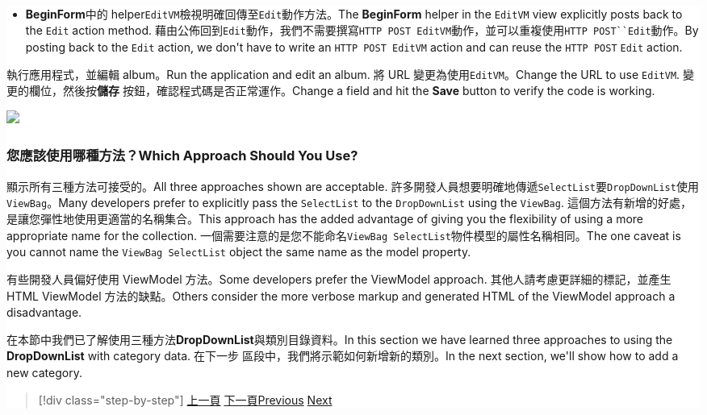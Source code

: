 - <span data-ttu-id="1a68a-214">**BeginForm**中的 helper`EditVM`檢視明確回傳至`Edit`動作方法。</span><span class="sxs-lookup"><span data-stu-id="1a68a-214">The **BeginForm** helper in the `EditVM` view explicitly posts back to the `Edit` action method.</span></span> <span data-ttu-id="1a68a-215">藉由公佈回到`Edit`動作，我們不需要撰寫`HTTP POST EditVM`動作，並可以重複使用`HTTP POST``Edit`動作。</span><span class="sxs-lookup"><span data-stu-id="1a68a-215">By posting back to the `Edit` action, we don't have to write an `HTTP POST EditVM` action and can reuse the `HTTP POST` `Edit` action.</span></span>

<span data-ttu-id="1a68a-216">執行應用程式，並編輯 album。</span><span class="sxs-lookup"><span data-stu-id="1a68a-216">Run the application and edit an album.</span></span> <span data-ttu-id="1a68a-217">將 URL 變更為使用`EditVM`。</span><span class="sxs-lookup"><span data-stu-id="1a68a-217">Change the URL to use `EditVM`.</span></span> <span data-ttu-id="1a68a-218">變更的欄位，然後按**儲存** 按鈕，確認程式碼是否正常運作。</span><span class="sxs-lookup"><span data-stu-id="1a68a-218">Change a field and hit the **Save** button to verify the code is working.</span></span>

![](examining-how-aspnet-mvc-scaffolds-the-dropdownlist-helper/_static/image11.png)

### <a name="which-approach-should-you-use"></a><span data-ttu-id="1a68a-219">您應該使用哪種方法？</span><span class="sxs-lookup"><span data-stu-id="1a68a-219">Which Approach Should You Use?</span></span>

<span data-ttu-id="1a68a-220">顯示所有三種方法可接受的。</span><span class="sxs-lookup"><span data-stu-id="1a68a-220">All three approaches shown are acceptable.</span></span> <span data-ttu-id="1a68a-221">許多開發人員想要明確地傳遞`SelectList`要`DropDownList`使用`ViewBag`。</span><span class="sxs-lookup"><span data-stu-id="1a68a-221">Many developers prefer to explicitly pass the `SelectList` to the `DropDownList` using the `ViewBag`.</span></span> <span data-ttu-id="1a68a-222">這個方法有新增的好處，是讓您彈性地使用更適當的名稱集合。</span><span class="sxs-lookup"><span data-stu-id="1a68a-222">This approach has the added advantage of giving you the flexibility of using a more appropriate name for the collection.</span></span> <span data-ttu-id="1a68a-223">一個需要注意的是您不能命名`ViewBag SelectList`物件模型的屬性名稱相同。</span><span class="sxs-lookup"><span data-stu-id="1a68a-223">The one caveat is you cannot name the `ViewBag SelectList` object the same name as the model property.</span></span>

<span data-ttu-id="1a68a-224">有些開發人員偏好使用 ViewModel 方法。</span><span class="sxs-lookup"><span data-stu-id="1a68a-224">Some developers prefer the ViewModel approach.</span></span> <span data-ttu-id="1a68a-225">其他人請考慮更詳細的標記，並產生 HTML ViewModel 方法的缺點。</span><span class="sxs-lookup"><span data-stu-id="1a68a-225">Others consider the more verbose markup and generated HTML of the ViewModel approach a disadvantage.</span></span>

<span data-ttu-id="1a68a-226">在本節中我們已了解使用三種方法**DropDownList**與類別目錄資料。</span><span class="sxs-lookup"><span data-stu-id="1a68a-226">In this section we have learned three approaches to using the **DropDownList** with category data.</span></span> <span data-ttu-id="1a68a-227">在下一步 區段中，我們將示範如何新增新的類別。</span><span class="sxs-lookup"><span data-stu-id="1a68a-227">In the next section, we'll show how to add a new category.</span></span>

> [!div class="step-by-step"]
> <span data-ttu-id="1a68a-228">[上一頁](using-the-dropdownlist-helper-with-aspnet-mvc.md)
> [下一頁](adding-a-new-category-to-the-dropdownlist-using-jquery-ui.md)</span><span class="sxs-lookup"><span data-stu-id="1a68a-228">[Previous](using-the-dropdownlist-helper-with-aspnet-mvc.md)
[Next](adding-a-new-category-to-the-dropdownlist-using-jquery-ui.md)</span></span>
